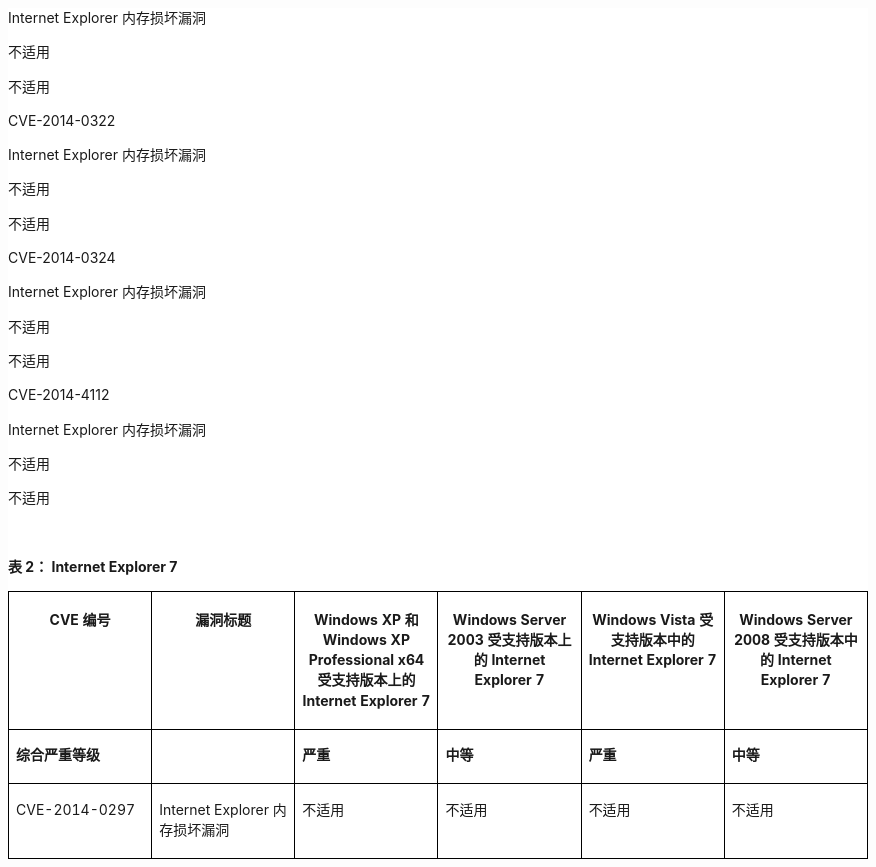 <td style="border:1px solid black;"><p>Internet Explorer 内存损坏漏洞</p></td>
<td style="border:1px solid black;"><p>不适用</p></td>
<td style="border:1px solid black;"><p>不适用</p></td>
</tr>  
<tr class="even">
<td style="border:1px solid black;"><p>CVE-2014-0322</p></td>
<td style="border:1px solid black;"><p>Internet Explorer 内存损坏漏洞</p></td>
<td style="border:1px solid black;"><p>不适用</p></td>
<td style="border:1px solid black;"><p>不适用</p></td>
</tr>  
<tr class="odd">
<td style="border:1px solid black;"><p>CVE-2014-0324</p></td>
<td style="border:1px solid black;"><p>Internet Explorer 内存损坏漏洞</p></td>
<td style="border:1px solid black;"><p>不适用</p></td>
<td style="border:1px solid black;"><p>不适用</p></td>
</tr>  
<tr class="even">
<td style="border:1px solid black;"><p>CVE-2014-4112</p></td>
<td style="border:1px solid black;"><p>Internet Explorer 内存损坏漏洞</p></td>
<td style="border:1px solid black;"><p>不适用</p></td>
<td style="border:1px solid black;"><p>不适用</p></td>
</tr>  
</tbody>  
</table>
  
 
  
**表 2： Internet Explorer 7**
  
<table style="width:100%;">  
<colgroup>  
<col width="16%" />  
<col width="16%" />  
<col width="16%" />  
<col width="16%" />  
<col width="16%" />  
<col width="16%" />  
</colgroup>  
<thead>  
<tr class="header">  
<th style="border:1px solid black;"><p>CVE 编号</p></th>  
<th style="border:1px solid black;"><p>漏洞标题</p></th>  
<th style="border:1px solid black;"><p>Windows XP 和 Windows XP Professional x64 受支持版本上的 Internet Explorer 7</p></th>  
<th style="border:1px solid black;"><p>Windows Server 2003 受支持版本上的 Internet Explorer 7</p></th>  
<th style="border:1px solid black;"><p>Windows Vista 受支持版本中的 Internet Explorer 7</p></th>  
<th style="border:1px solid black;"><p>Windows Server 2008 受支持版本中的 Internet Explorer 7</p></th>  
</tr>  
</thead>  
<tbody>  
<tr class="odd">
<td style="border:1px solid black;"><p><strong>综合严重等级</strong></p></td>
<td style="border:1px solid black;"><p><strong> </strong></p></td>
<td style="border:1px solid black;"><p><strong>严重</strong></p></td>
<td style="border:1px solid black;"><p><strong>中等</strong></p></td>
<td style="border:1px solid black;"><p><strong>严重</strong></p></td>
<td style="border:1px solid black;"><p><strong>中等</strong></p></td>
</tr>  
<tr class="even">
<td style="border:1px solid black;"><p>CVE-2014-0297</p></td>
<td style="border:1px solid black;"><p>Internet Explorer 内存损坏漏洞</p></td>
<td style="border:1px solid black;"><p>不适用</p></td>
<td style="border:1px solid black;"><p>不适用</p></td>
<td style="border:1px solid black;"><p>不适用</p></td>
<td style="border:1px solid black;"><p>不适用</p></td>